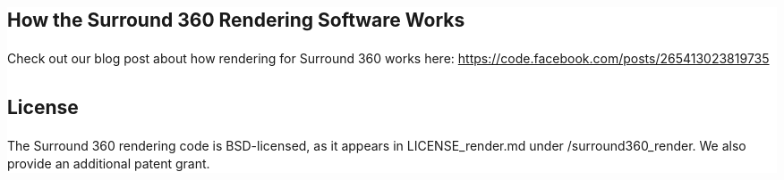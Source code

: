 ## How the Surround 360 Rendering Software Works

Check out our blog post about how rendering for Surround 360 works here:
https://code.facebook.com/posts/265413023819735


## License

The Surround 360 rendering code is BSD-licensed, as it appears in LICENSE_render.md under /surround360_render. We also provide an additional patent grant.

